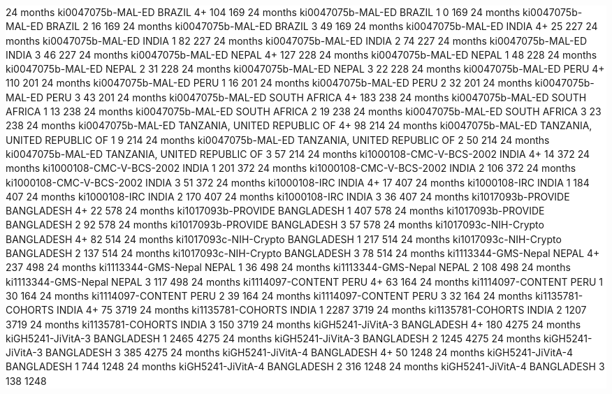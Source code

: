 24 months   ki0047075b-MAL-ED          BRAZIL                         4+           104    169
24 months   ki0047075b-MAL-ED          BRAZIL                         1              0    169
24 months   ki0047075b-MAL-ED          BRAZIL                         2             16    169
24 months   ki0047075b-MAL-ED          BRAZIL                         3             49    169
24 months   ki0047075b-MAL-ED          INDIA                          4+            25    227
24 months   ki0047075b-MAL-ED          INDIA                          1             82    227
24 months   ki0047075b-MAL-ED          INDIA                          2             74    227
24 months   ki0047075b-MAL-ED          INDIA                          3             46    227
24 months   ki0047075b-MAL-ED          NEPAL                          4+           127    228
24 months   ki0047075b-MAL-ED          NEPAL                          1             48    228
24 months   ki0047075b-MAL-ED          NEPAL                          2             31    228
24 months   ki0047075b-MAL-ED          NEPAL                          3             22    228
24 months   ki0047075b-MAL-ED          PERU                           4+           110    201
24 months   ki0047075b-MAL-ED          PERU                           1             16    201
24 months   ki0047075b-MAL-ED          PERU                           2             32    201
24 months   ki0047075b-MAL-ED          PERU                           3             43    201
24 months   ki0047075b-MAL-ED          SOUTH AFRICA                   4+           183    238
24 months   ki0047075b-MAL-ED          SOUTH AFRICA                   1             13    238
24 months   ki0047075b-MAL-ED          SOUTH AFRICA                   2             19    238
24 months   ki0047075b-MAL-ED          SOUTH AFRICA                   3             23    238
24 months   ki0047075b-MAL-ED          TANZANIA, UNITED REPUBLIC OF   4+            98    214
24 months   ki0047075b-MAL-ED          TANZANIA, UNITED REPUBLIC OF   1              9    214
24 months   ki0047075b-MAL-ED          TANZANIA, UNITED REPUBLIC OF   2             50    214
24 months   ki0047075b-MAL-ED          TANZANIA, UNITED REPUBLIC OF   3             57    214
24 months   ki1000108-CMC-V-BCS-2002   INDIA                          4+            14    372
24 months   ki1000108-CMC-V-BCS-2002   INDIA                          1            201    372
24 months   ki1000108-CMC-V-BCS-2002   INDIA                          2            106    372
24 months   ki1000108-CMC-V-BCS-2002   INDIA                          3             51    372
24 months   ki1000108-IRC              INDIA                          4+            17    407
24 months   ki1000108-IRC              INDIA                          1            184    407
24 months   ki1000108-IRC              INDIA                          2            170    407
24 months   ki1000108-IRC              INDIA                          3             36    407
24 months   ki1017093b-PROVIDE         BANGLADESH                     4+            22    578
24 months   ki1017093b-PROVIDE         BANGLADESH                     1            407    578
24 months   ki1017093b-PROVIDE         BANGLADESH                     2             92    578
24 months   ki1017093b-PROVIDE         BANGLADESH                     3             57    578
24 months   ki1017093c-NIH-Crypto      BANGLADESH                     4+            82    514
24 months   ki1017093c-NIH-Crypto      BANGLADESH                     1            217    514
24 months   ki1017093c-NIH-Crypto      BANGLADESH                     2            137    514
24 months   ki1017093c-NIH-Crypto      BANGLADESH                     3             78    514
24 months   ki1113344-GMS-Nepal        NEPAL                          4+           237    498
24 months   ki1113344-GMS-Nepal        NEPAL                          1             36    498
24 months   ki1113344-GMS-Nepal        NEPAL                          2            108    498
24 months   ki1113344-GMS-Nepal        NEPAL                          3            117    498
24 months   ki1114097-CONTENT          PERU                           4+            63    164
24 months   ki1114097-CONTENT          PERU                           1             30    164
24 months   ki1114097-CONTENT          PERU                           2             39    164
24 months   ki1114097-CONTENT          PERU                           3             32    164
24 months   ki1135781-COHORTS          INDIA                          4+            75   3719
24 months   ki1135781-COHORTS          INDIA                          1           2287   3719
24 months   ki1135781-COHORTS          INDIA                          2           1207   3719
24 months   ki1135781-COHORTS          INDIA                          3            150   3719
24 months   kiGH5241-JiVitA-3          BANGLADESH                     4+           180   4275
24 months   kiGH5241-JiVitA-3          BANGLADESH                     1           2465   4275
24 months   kiGH5241-JiVitA-3          BANGLADESH                     2           1245   4275
24 months   kiGH5241-JiVitA-3          BANGLADESH                     3            385   4275
24 months   kiGH5241-JiVitA-4          BANGLADESH                     4+            50   1248
24 months   kiGH5241-JiVitA-4          BANGLADESH                     1            744   1248
24 months   kiGH5241-JiVitA-4          BANGLADESH                     2            316   1248
24 months   kiGH5241-JiVitA-4          BANGLADESH                     3            138   1248
